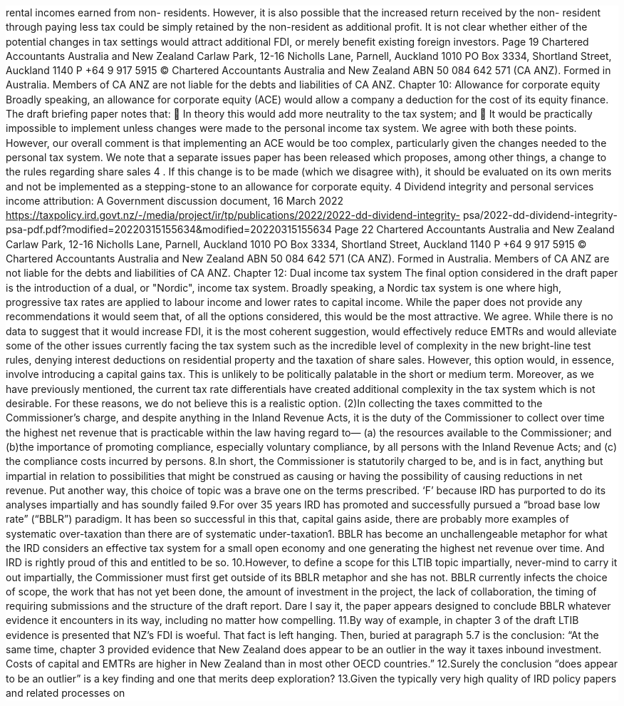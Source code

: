 rental incomes earned from non- residents. However, it is also possible that the increased return received by the non- resident through paying less tax could be simply retained by the non-resident as additional profit. It is not clear whether either of the potential changes in tax settings would attract additional FDI, or merely benefit existing foreign investors. Page 19 Chartered Accountants Australia and New Zealand Carlaw Park, 12-16 Nicholls Lane, Parnell, Auckland 1010 PO Box 3334, Shortland Street, Auckland 1140 P +64 9 917 5915 © Chartered Accountants Australia and New Zealand ABN 50 084 642 571 (CA ANZ). Formed in Australia. Members of CA ANZ are not liable for the debts and liabilities of CA ANZ. Chapter 10: Allowance for corporate equity Broadly speaking, an allowance for corporate equity (ACE) would allow a company a deduction for the cost of its equity finance. The draft briefing paper notes that:  In theory this would add more neutrality to the tax system; and  It would be practically impossible to implement unless changes were made to the personal income tax system. We agree with both these points. However, our overall comment is that implementing an ACE would be too complex, particularly given the changes needed to the personal tax system. We note that a separate issues paper has been released which proposes, among other things, a change to the rules regarding share sales 4 . If this change is to be made (which we disagree with), it should be evaluated on its own merits and not be implemented as a stepping-stone to an allowance for corporate equity. 4 Dividend integrity and personal services income attribution: A Government discussion document, 16 March 2022 https://taxpolicy.ird.govt.nz/-/media/project/ir/tp/publications/2022/2022-dd-dividend-integrity- psa/2022-dd-dividend-integrity-psa-pdf.pdf?modified=20220315155634&modified=20220315155634 Page 22 Chartered Accountants Australia and New Zealand Carlaw Park, 12-16 Nicholls Lane, Parnell, Auckland 1010 PO Box 3334, Shortland Street, Auckland 1140 P +64 9 917 5915 © Chartered Accountants Australia and New Zealand ABN 50 084 642 571 (CA ANZ). Formed in Australia. Members of CA ANZ are not liable for the debts and liabilities of CA ANZ. Chapter 12: Dual income tax system The final option considered in the draft paper is the introduction of a dual, or "Nordic", income tax system. Broadly speaking, a Nordic tax system is one where high, progressive tax rates are applied to labour income and lower rates to capital income. While the paper does not provide any recommendations it would seem that, of all the options considered, this would be the most attractive. We agree. While there is no data to suggest that it would increase FDI, it is the most coherent suggestion, would effectively reduce EMTRs and would alleviate some of the other issues currently facing the tax system such as the incredible level of complexity in the new bright-line test rules, denying interest deductions on residential property and the taxation of share sales. However, this option would, in essence, involve introducing a capital gains tax. This is unlikely to be politically palatable in the short or medium term. Moreover, as we have previously mentioned, the current tax rate differentials have created additional complexity in the tax system which is not desirable. For these reasons, we do not believe this is a realistic option. (2)In collecting the taxes committed to the Commissioner’s charge, and despite anything in the Inland Revenue Acts, it is the duty of the Commissioner to collect over time the highest net revenue that is practicable within the law having regard to— (a) the resources available to the Commissioner; and (b)the importance of promoting compliance, especially voluntary compliance, by all persons with the Inland Revenue Acts; and (c) the compliance costs incurred by persons. 8.In short, the Commissioner is statutorily charged to be, and is in fact, anything but impartial in relation to possibilities that might be construed as causing or having the possibility of causing reductions in net revenue. Put another way, this choice of topic was a brave one on the terms prescribed. ‘F’ because IRD has purported to do its analyses impartially and has soundly failed 9.For over 35 years IRD has promoted and successfully pursued a “broad base low rate” (“BBLR”) paradigm. It has been so successful in this that, capital gains aside, there are probably more examples of systematic over-taxation than there are of systematic under-taxation1. BBLR has become an unchallengeable metaphor for what the IRD considers an effective tax system for a small open economy and one generating the highest net revenue over time. And IRD is rightly proud of this and entitled to be so. 10.However, to define a scope for this LTIB topic impartially, never-mind to carry it out impartially, the Commissioner must first get outside of its BBLR metaphor and she has not. BBLR currently infects the choice of scope, the work that has not yet been done, the amount of investment in the project, the lack of collaboration, the timing of requiring submissions and the structure of the draft report. Dare I say it, the paper appears designed to conclude BBLR whatever evidence it encounters in its way, including no matter how compelling. 11.By way of example, in chapter 3 of the draft LTIB evidence is presented that NZ’s FDI is woeful. That fact is left hanging. Then, buried at paragraph 5.7 is the conclusion: “At the same time, chapter 3 provided evidence that New Zealand does appear to be an outlier in the way it taxes inbound investment. Costs of capital and EMTRs are higher in New Zealand than in most other OECD countries.” 12.Surely the conclusion “does appear to be an outlier” is a key finding and one that merits deep exploration? 13.Given the typically very high quality of IRD policy papers and related processes on